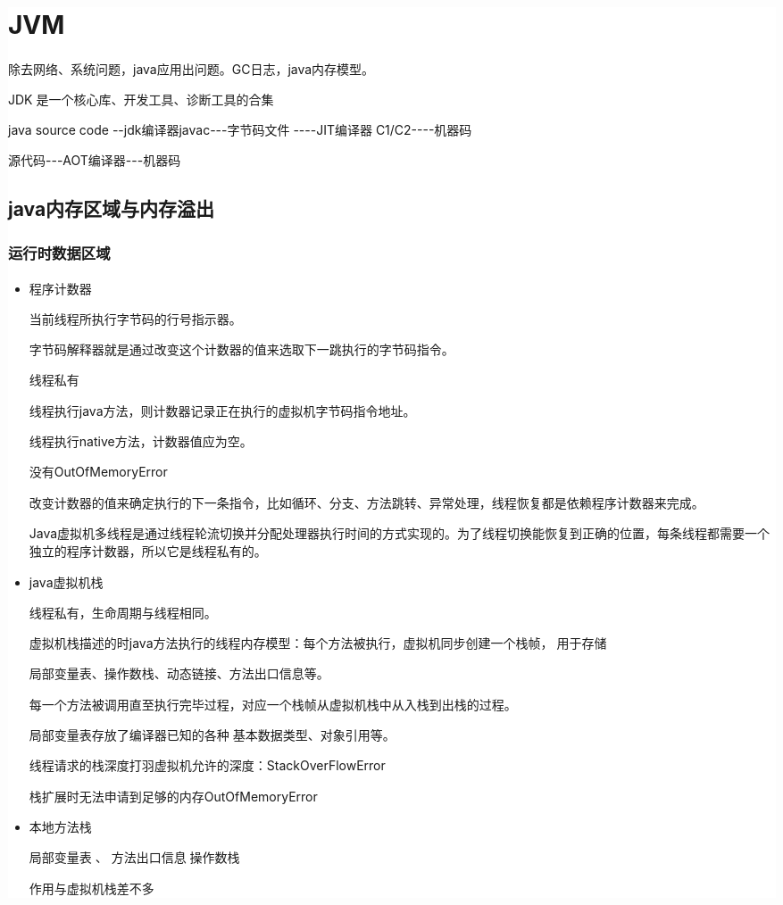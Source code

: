 # JVM


除去网络、系统问题，java应用出问题。GC日志，java内存模型。


JDK 是一个核心库、开发工具、诊断工具的合集

java source code --jdk编译器javac---字节码文件 ----JIT编译器 C1/C2----机器码


源代码---AOT编译器---机器码




## java内存区域与内存溢出

### 运行时数据区域

- 程序计数器

  当前线程所执行字节码的行号指示器。
  
  字节码解释器就是通过改变这个计数器的值来选取下一跳执行的字节码指令。
  
  线程私有
  
  线程执行java方法，则计数器记录正在执行的虚拟机字节码指令地址。
  
  线程执行native方法，计数器值应为空。
  
  没有OutOfMemoryError
  
  改变计数器的值来确定执行的下一条指令，比如循环、分支、方法跳转、异常处理，线程恢复都是依赖程序计数器来完成。

  Java虚拟机多线程是通过线程轮流切换并分配处理器执行时间的方式实现的。为了线程切换能恢复到正确的位置，每条线程都需要一个独立的程序计数器，所以它是线程私有的。
  

- java虚拟机栈

  线程私有，生命周期与线程相同。
  
  虚拟机栈描述的时java方法执行的线程内存模型：每个方法被执行，虚拟机同步创建一个栈帧，
  用于存储
  
  局部变量表、操作数栈、动态链接、方法出口信息等。
  
  每一个方法被调用直至执行完毕过程，对应一个栈帧从虚拟机栈中从入栈到出栈的过程。
  
  局部变量表存放了编译器已知的各种 基本数据类型、对象引用等。
  
  线程请求的栈深度打羽虚拟机允许的深度：StackOverFlowError
  
  栈扩展时无法申请到足够的内存OutOfMemoryError
  
  
  

- 本地方法栈

  局部变量表 、 方法出口信息 操作数栈
  
  作用与虚拟机栈差不多
  